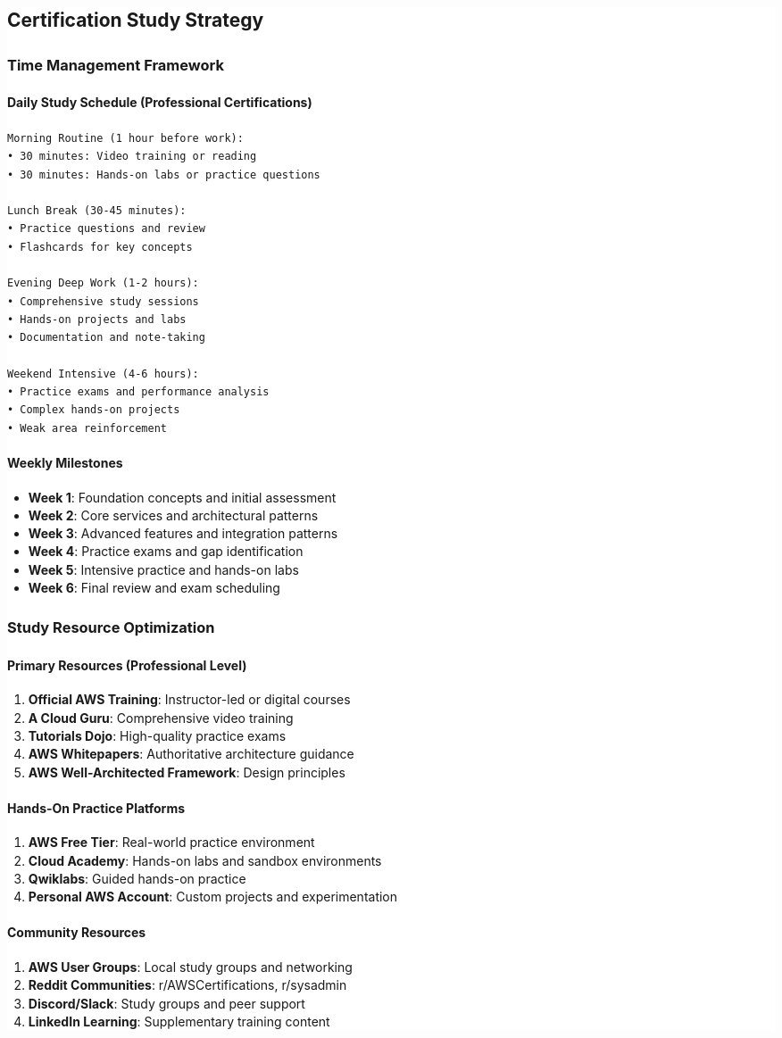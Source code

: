 
## Certification Study Strategy

### **Time Management Framework**

#### **Daily Study Schedule (Professional Certifications)**
```
Morning Routine (1 hour before work):
• 30 minutes: Video training or reading
• 30 minutes: Hands-on labs or practice questions

Lunch Break (30-45 minutes):
• Practice questions and review
• Flashcards for key concepts

Evening Deep Work (1-2 hours):
• Comprehensive study sessions
• Hands-on projects and labs
• Documentation and note-taking

Weekend Intensive (4-6 hours):
• Practice exams and performance analysis
• Complex hands-on projects
• Weak area reinforcement
```

#### **Weekly Milestones**
- **Week 1**: Foundation concepts and initial assessment
- **Week 2**: Core services and architectural patterns
- **Week 3**: Advanced features and integration patterns
- **Week 4**: Practice exams and gap identification
- **Week 5**: Intensive practice and hands-on labs
- **Week 6**: Final review and exam scheduling

### **Study Resource Optimization**

#### **Primary Resources (Professional Level)**
1. **Official AWS Training**: Instructor-led or digital courses
2. **A Cloud Guru**: Comprehensive video training
3. **Tutorials Dojo**: High-quality practice exams
4. **AWS Whitepapers**: Authoritative architecture guidance
5. **AWS Well-Architected Framework**: Design principles

#### **Hands-On Practice Platforms**
1. **AWS Free Tier**: Real-world practice environment
2. **Cloud Academy**: Hands-on labs and sandbox environments
3. **Qwiklabs**: Guided hands-on practice
4. **Personal AWS Account**: Custom projects and experimentation

#### **Community Resources**
1. **AWS User Groups**: Local study groups and networking
2. **Reddit Communities**: r/AWSCertifications, r/sysadmin
3. **Discord/Slack**: Study groups and peer support
4. **LinkedIn Learning**: Supplementary training content
